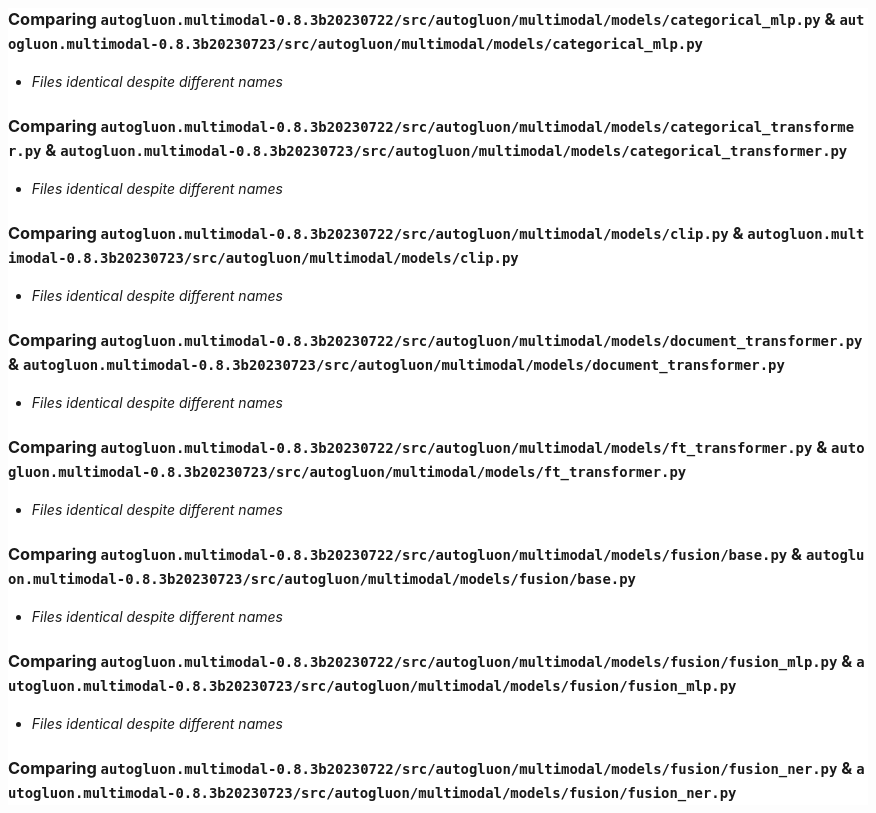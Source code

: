 ### Comparing `autogluon.multimodal-0.8.3b20230722/src/autogluon/multimodal/models/categorical_mlp.py` & `autogluon.multimodal-0.8.3b20230723/src/autogluon/multimodal/models/categorical_mlp.py`

 * *Files identical despite different names*

### Comparing `autogluon.multimodal-0.8.3b20230722/src/autogluon/multimodal/models/categorical_transformer.py` & `autogluon.multimodal-0.8.3b20230723/src/autogluon/multimodal/models/categorical_transformer.py`

 * *Files identical despite different names*

### Comparing `autogluon.multimodal-0.8.3b20230722/src/autogluon/multimodal/models/clip.py` & `autogluon.multimodal-0.8.3b20230723/src/autogluon/multimodal/models/clip.py`

 * *Files identical despite different names*

### Comparing `autogluon.multimodal-0.8.3b20230722/src/autogluon/multimodal/models/document_transformer.py` & `autogluon.multimodal-0.8.3b20230723/src/autogluon/multimodal/models/document_transformer.py`

 * *Files identical despite different names*

### Comparing `autogluon.multimodal-0.8.3b20230722/src/autogluon/multimodal/models/ft_transformer.py` & `autogluon.multimodal-0.8.3b20230723/src/autogluon/multimodal/models/ft_transformer.py`

 * *Files identical despite different names*

### Comparing `autogluon.multimodal-0.8.3b20230722/src/autogluon/multimodal/models/fusion/base.py` & `autogluon.multimodal-0.8.3b20230723/src/autogluon/multimodal/models/fusion/base.py`

 * *Files identical despite different names*

### Comparing `autogluon.multimodal-0.8.3b20230722/src/autogluon/multimodal/models/fusion/fusion_mlp.py` & `autogluon.multimodal-0.8.3b20230723/src/autogluon/multimodal/models/fusion/fusion_mlp.py`

 * *Files identical despite different names*

### Comparing `autogluon.multimodal-0.8.3b20230722/src/autogluon/multimodal/models/fusion/fusion_ner.py` & `autogluon.multimodal-0.8.3b20230723/src/autogluon/multimodal/models/fusion/fusion_ner.py`
